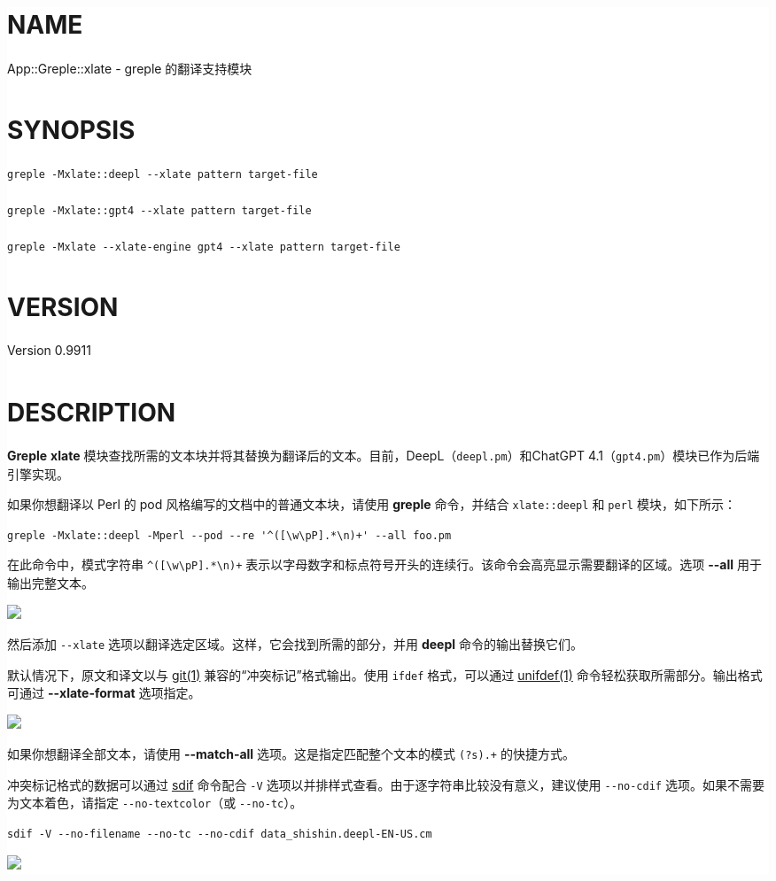 # NAME

App::Greple::xlate - greple 的翻译支持模块

# SYNOPSIS

    greple -Mxlate::deepl --xlate pattern target-file

    greple -Mxlate::gpt4 --xlate pattern target-file

    greple -Mxlate --xlate-engine gpt4 --xlate pattern target-file

# VERSION

Version 0.9911

# DESCRIPTION

**Greple** **xlate** 模块查找所需的文本块并将其替换为翻译后的文本。目前，DeepL（`deepl.pm`）和ChatGPT 4.1（`gpt4.pm`）模块已作为后端引擎实现。

如果你想翻译以 Perl 的 pod 风格编写的文档中的普通文本块，请使用 **greple** 命令，并结合 `xlate::deepl` 和 `perl` 模块，如下所示：

    greple -Mxlate::deepl -Mperl --pod --re '^([\w\pP].*\n)+' --all foo.pm

在此命令中，模式字符串 `^([\w\pP].*\n)+` 表示以字母数字和标点符号开头的连续行。该命令会高亮显示需要翻译的区域。选项 **--all** 用于输出完整文本。

<div>
    <p>
    <img width="750" src="https://raw.githubusercontent.com/kaz-utashiro/App-Greple-xlate/main/images/select-area.png">
    </p>
</div>

然后添加 `--xlate` 选项以翻译选定区域。这样，它会找到所需的部分，并用 **deepl** 命令的输出替换它们。

默认情况下，原文和译文以与 [git(1)](http://man.he.net/man1/git) 兼容的“冲突标记”格式输出。使用 `ifdef` 格式，可以通过 [unifdef(1)](http://man.he.net/man1/unifdef) 命令轻松获取所需部分。输出格式可通过 **--xlate-format** 选项指定。

<div>
    <p>
    <img width="750" src="https://raw.githubusercontent.com/kaz-utashiro/App-Greple-xlate/main/images/format-conflict.png">
    </p>
</div>

如果你想翻译全部文本，请使用 **--match-all** 选项。这是指定匹配整个文本的模式 `(?s).+` 的快捷方式。

冲突标记格式的数据可以通过 [sdif](https://metacpan.org/pod/App%3A%3Asdif) 命令配合 `-V` 选项以并排样式查看。由于逐字符串比较没有意义，建议使用 `--no-cdif` 选项。如果不需要为文本着色，请指定 `--no-textcolor`（或 `--no-tc`）。

    sdif -V --no-filename --no-tc --no-cdif data_shishin.deepl-EN-US.cm

<div>
    <p>
    <img width="750" src="https://raw.githubusercontent.com/kaz-utashiro/App-Greple-xlate/main/images/sdif-cm-view.png">
    </p>
</div>
